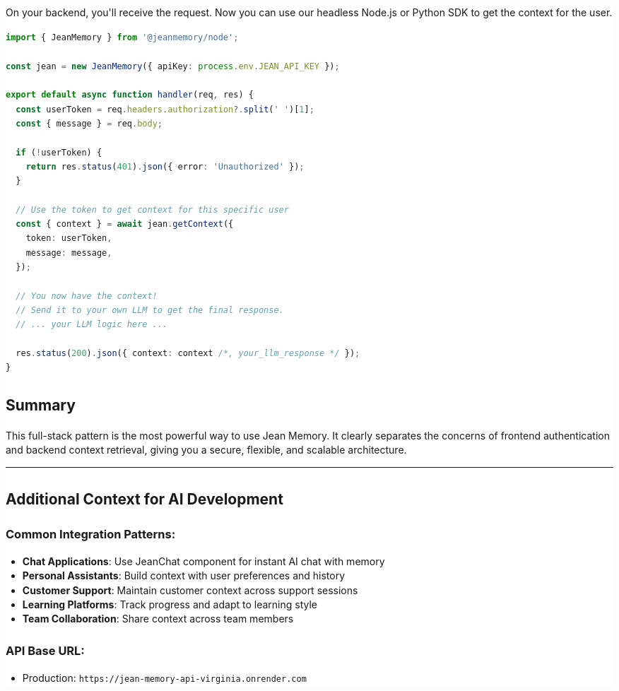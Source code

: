 On your backend, you'll receive the request. Now you can use our headless Node.js or Python SDK to get the context for the user.

```typescript {{ title: '/pages/api/chat.ts' }}
import { JeanMemory } from '@jeanmemory/node';

const jean = new JeanMemory({ apiKey: process.env.JEAN_API_KEY });

export default async function handler(req, res) {
  const userToken = req.headers.authorization?.split(' ')[1];
  const { message } = req.body;

  if (!userToken) {
    return res.status(401).json({ error: 'Unauthorized' });
  }

  // Use the token to get context for this specific user
  const { context } = await jean.getContext({
    token: userToken,
    message: message,
  });

  // You now have the context!
  // Send it to your own LLM to get the final response.
  // ... your LLM logic here ...

  res.status(200).json({ context: context /*, your_llm_response */ });
}
```
</Step>

</Steps>

## Summary

This full-stack pattern is the most powerful way to use Jean Memory. It clearly separates the concerns of frontend authentication and backend context retrieval, giving you a secure, flexible, and scalable architecture.

---


## Additional Context for AI Development

### Common Integration Patterns:
- **Chat Applications**: Use JeanChat component for instant AI chat with memory
- **Personal Assistants**: Build context with user preferences and history  
- **Customer Support**: Maintain customer context across support sessions
- **Learning Platforms**: Track progress and adapt to learning style
- **Team Collaboration**: Share context across team members

### API Base URL:
- Production: `https://jean-memory-api-virginia.onrender.com`
